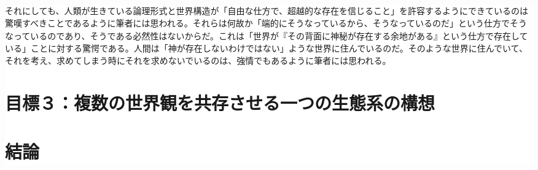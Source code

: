 それにしても、人類が生きている論理形式と世界構造が「自由な仕方で、超越的な存在を信じること」を許容するようにできているのは驚嘆すべきことであるように筆者には思われる。それらは何故か「端的にそうなっているから、そうなっているのだ」という仕方でそうなっているのであり、そうである必然性はないからだ。これは「世界が『その背面に神秘が存在する余地がある』という仕方で存在している」ことに対する驚愕である。人間は「神が存在しないわけではない」ような世界に住んでいるのだ。そのような世界に住んでいて、それを考え、求めてしまう時にそれを求めないでいるのは、強情でもあるように筆者には思われる。

# 目標３：複数の世界観を共存させる一つの生態系の構想



# 結論


